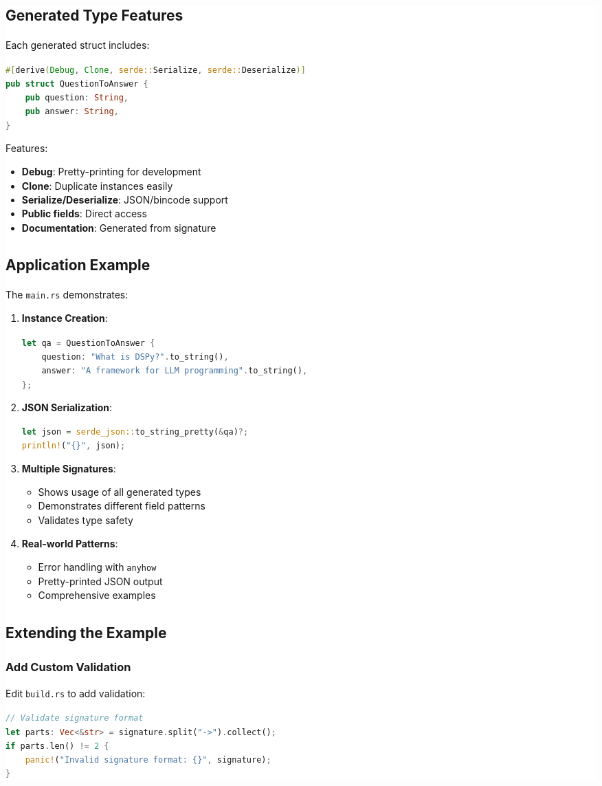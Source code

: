 ## Generated Type Features

Each generated struct includes:

```rust
#[derive(Debug, Clone, serde::Serialize, serde::Deserialize)]
pub struct QuestionToAnswer {
    pub question: String,
    pub answer: String,
}
```

Features:
- **Debug**: Pretty-printing for development
- **Clone**: Duplicate instances easily
- **Serialize/Deserialize**: JSON/bincode support
- **Public fields**: Direct access
- **Documentation**: Generated from signature

## Application Example

The `main.rs` demonstrates:

1. **Instance Creation**:
   ```rust
   let qa = QuestionToAnswer {
       question: "What is DSPy?".to_string(),
       answer: "A framework for LLM programming".to_string(),
   };
   ```

2. **JSON Serialization**:
   ```rust
   let json = serde_json::to_string_pretty(&qa)?;
   println!("{}", json);
   ```

3. **Multiple Signatures**:
   - Shows usage of all generated types
   - Demonstrates different field patterns
   - Validates type safety

4. **Real-world Patterns**:
   - Error handling with `anyhow`
   - Pretty-printed JSON output
   - Comprehensive examples

## Extending the Example

### Add Custom Validation

Edit `build.rs` to add validation:

```rust
// Validate signature format
let parts: Vec<&str> = signature.split("->").collect();
if parts.len() != 2 {
    panic!("Invalid signature format: {}", signature);
}
```
